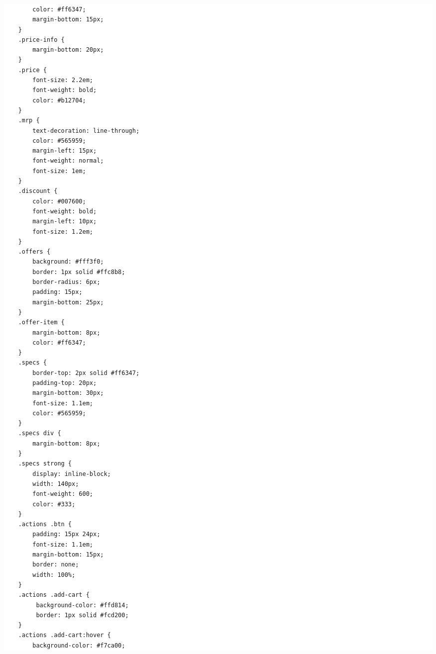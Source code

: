             color: #ff6347;
            margin-bottom: 15px;
        }
        .price-info {
            margin-bottom: 20px;
        }
        .price {
            font-size: 2.2em;
            font-weight: bold;
            color: #b12704;
        }
        .mrp {
            text-decoration: line-through;
            color: #565959;
            margin-left: 15px;
            font-weight: normal;
            font-size: 1em;
        }
        .discount {
            color: #007600;
            font-weight: bold;
            margin-left: 10px;
            font-size: 1.2em;
        }
        .offers {
            background: #fff3f0;
            border: 1px solid #ffc8b8;
            border-radius: 6px;
            padding: 15px;
            margin-bottom: 25px;
        }
        .offer-item {
            margin-bottom: 8px;
            color: #ff6347;
        }
        .specs {
            border-top: 2px solid #ff6347;
            padding-top: 20px;
            margin-bottom: 30px;
            font-size: 1.1em;
            color: #565959;
        }
        .specs div {
            margin-bottom: 8px;
        }
        .specs strong {
            display: inline-block;
            width: 140px;
            font-weight: 600;
            color: #333;
        }
        .actions .btn {
            padding: 15px 24px;
            font-size: 1.1em;
            margin-bottom: 15px;
            border: none;
            width: 100%;
        }
        .actions .add-cart {
             background-color: #ffd814;
             border: 1px solid #fcd200;
        }
        .actions .add-cart:hover {
            background-color: #f7ca00;